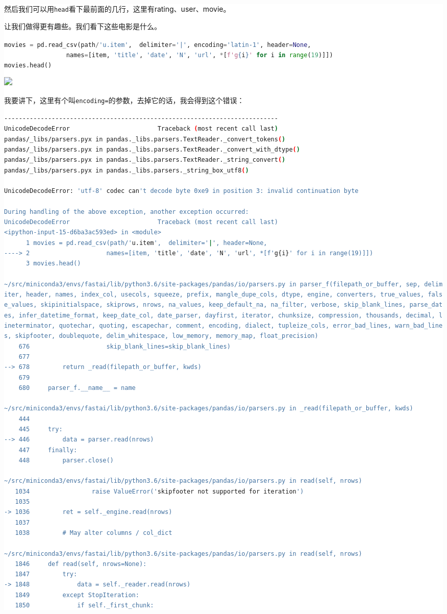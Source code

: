 然后我们可以用`head`看下最前面的几行，这里有rating、user、movie。

让我们做得更有趣些。我们看下这些电影是什么。 

```python
movies = pd.read_csv(path/'u.item',  delimiter='|', encoding='latin-1', header=None,
                 names=[item, 'title', 'date', 'N', 'url', *[f'g{i}' for i in range(19)]])
movies.head()
```

![](../lesson5/13.png)

我要讲下，这里有个叫`encoding=`的参数，去掉它的话，我会得到这个错误：

```bash
---------------------------------------------------------------------------
UnicodeDecodeError                        Traceback (most recent call last)
pandas/_libs/parsers.pyx in pandas._libs.parsers.TextReader._convert_tokens()
pandas/_libs/parsers.pyx in pandas._libs.parsers.TextReader._convert_with_dtype()
pandas/_libs/parsers.pyx in pandas._libs.parsers.TextReader._string_convert()
pandas/_libs/parsers.pyx in pandas._libs.parsers._string_box_utf8()

UnicodeDecodeError: 'utf-8' codec can't decode byte 0xe9 in position 3: invalid continuation byte

During handling of the above exception, another exception occurred:
UnicodeDecodeError                        Traceback (most recent call last)
<ipython-input-15-d6ba3ac593ed> in <module>
      1 movies = pd.read_csv(path/'u.item',  delimiter='|', header=None,
----> 2                     names=[item, 'title', 'date', 'N', 'url', *[f'g{i}' for i in range(19)]])
      3 movies.head()

~/src/miniconda3/envs/fastai/lib/python3.6/site-packages/pandas/io/parsers.py in parser_f(filepath_or_buffer, sep, delimiter, header, names, index_col, usecols, squeeze, prefix, mangle_dupe_cols, dtype, engine, converters, true_values, false_values, skipinitialspace, skiprows, nrows, na_values, keep_default_na, na_filter, verbose, skip_blank_lines, parse_dates, infer_datetime_format, keep_date_col, date_parser, dayfirst, iterator, chunksize, compression, thousands, decimal, lineterminator, quotechar, quoting, escapechar, comment, encoding, dialect, tupleize_cols, error_bad_lines, warn_bad_lines, skipfooter, doublequote, delim_whitespace, low_memory, memory_map, float_precision)
    676                     skip_blank_lines=skip_blank_lines)
    677 
--> 678         return _read(filepath_or_buffer, kwds)
    679 
    680     parser_f.__name__ = name

~/src/miniconda3/envs/fastai/lib/python3.6/site-packages/pandas/io/parsers.py in _read(filepath_or_buffer, kwds)
    444 
    445     try:
--> 446         data = parser.read(nrows)
    447     finally:
    448         parser.close()

~/src/miniconda3/envs/fastai/lib/python3.6/site-packages/pandas/io/parsers.py in read(self, nrows)
   1034                 raise ValueError('skipfooter not supported for iteration')
   1035 
-> 1036         ret = self._engine.read(nrows)
   1037 
   1038         # May alter columns / col_dict

~/src/miniconda3/envs/fastai/lib/python3.6/site-packages/pandas/io/parsers.py in read(self, nrows)
   1846     def read(self, nrows=None):
   1847         try:
-> 1848             data = self._reader.read(nrows)
   1849         except StopIteration:
   1850             if self._first_chunk:
```